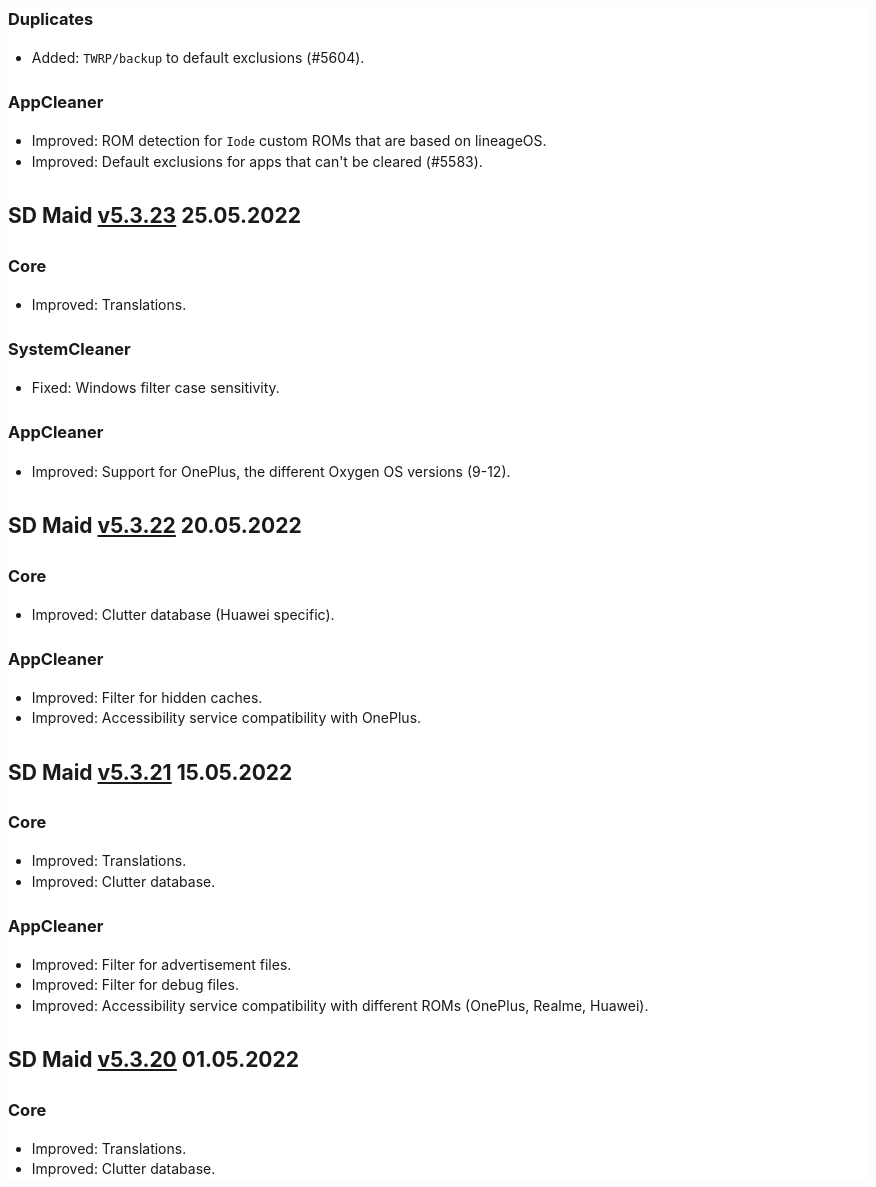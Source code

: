 ### Duplicates
- Added: `TWRP/backup` to default exclusions (#5604).

### AppCleaner
- Improved: ROM detection for `Iode` custom ROMs that are based on lineageOS.
- Improved: Default exclusions for apps that can't be cleared (#5583).

## SD Maid [v5.3.23](https://github.com/d4rken/sdmaid-public/milestone/168?closed=1) 25.05.2022
### Core
- Improved: Translations.

### SystemCleaner
- Fixed: Windows filter case sensitivity.

### AppCleaner
- Improved: Support for OnePlus, the different Oxygen OS versions (9-12).

## SD Maid [v5.3.22](https://github.com/d4rken/sdmaid-public/milestone/167?closed=1) 20.05.2022
### Core
- Improved: Clutter database (Huawei specific).

### AppCleaner
- Improved: Filter for hidden caches.
- Improved: Accessibility service compatibility with OnePlus. 

## SD Maid [v5.3.21](https://github.com/d4rken/sdmaid-public/milestone/166?closed=1) 15.05.2022
### Core
- Improved: Translations.
- Improved: Clutter database.

### AppCleaner
- Improved: Filter for advertisement files.
- Improved: Filter for debug files.
- Improved: Accessibility service compatibility with different ROMs (OnePlus, Realme, Huawei). 

## SD Maid [v5.3.20](https://github.com/d4rken/sdmaid-public/milestone/165?closed=1) 01.05.2022
### Core
- Improved: Translations.
- Improved: Clutter database.
